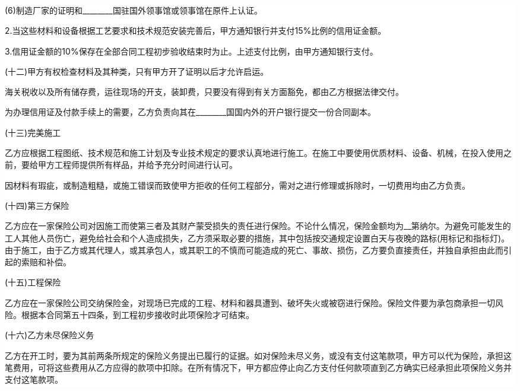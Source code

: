 


(6)制造厂家的证明和________国驻国外领事馆或领事馆在原件上认证。




2.当这些材料和设备根据工艺要求和技术规范安装完善后，甲方通知银行并支付15%比例的信用证金额。




3.信用证金额的10%保存在全部合同工程初步验收结束时为止。上述支付比例，由甲方通知银行支付。




(十二)甲方有权检查材料及其种类，只有甲方开了证明以后才允许启运。




海关税收以及所有储存费，运往现场的开支，装卸费，只要没有得到有关方面豁免，都由乙方根据法律交付。




为办理信用证及付款手续上的需要，乙方负责向其在________国国内外的开户银行提交一份合同副本。




(十三)完美施工




乙方应根据工程图纸、技术规范和施工计划及专业技术规定的要求认真地进行施工。在施工中要使用优质材料、设备、机械，在投入使用之前，要给甲方工程师提供所有样品，并给予充分时间进行认可。




因材料有瑕疵，或制造粗糙，或施工错误而致使甲方拒收的任何工程部分，需对之进行修理或拆除时，一切费用均由乙方负责。




(十四)第三方保险




乙方应在一家保险公司对因施工而使第三者及其财产蒙受损失的责任进行保险。不论什么情况，保险金额均为__第纳尔。为避免可能发生的工人其他人员伤亡，避免给社会和个人造成损失，乙方须采取必要的措施，其中包括按交通规定设置白天与夜晚的路标(用标记和指标灯)。由于施工，由于乙方或其代理人，或其承包人，或其职工的不慎而可能造成的死亡、事故、损伤，乙方要负直接责任，并独自承担由此而引起的索赔和补偿。




(十五)工程保险




乙方应在一家保险公司交纳保险金，对现场已完成的工程、材料和器具遭到、破坏失火或被窃进行保险。保险文件要为承包商承担一切风险。根据本合同第五十四条，到工程初步接收时此项保险才可结束。




(十六)乙方未尽保险义务




乙方在开工时，要为其前两条所规定的保险义务提出已履行的证据。如对保险未尽义务，或没有支付这笔款项，甲方可以代为保险，承担这笔费用，可将这些费用从乙方应得的款项中扣除。在所有情况下，甲方都应停止向乙方支付任何款项直到乙方确实已经承担此项保险义务并支付这笔款项。


